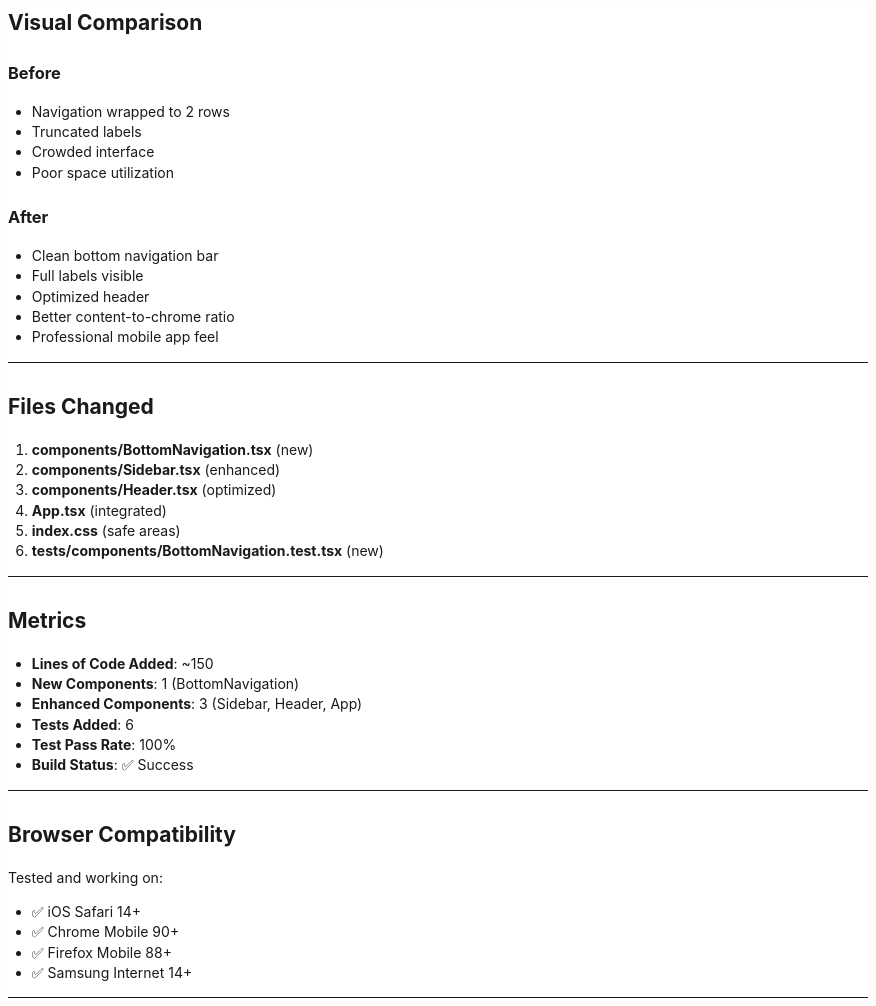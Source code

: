 
## Visual Comparison

### Before

- Navigation wrapped to 2 rows
- Truncated labels
- Crowded interface
- Poor space utilization

### After

- Clean bottom navigation bar
- Full labels visible
- Optimized header
- Better content-to-chrome ratio
- Professional mobile app feel

---

## Files Changed

1. **components/BottomNavigation.tsx** (new)
2. **components/Sidebar.tsx** (enhanced)
3. **components/Header.tsx** (optimized)
4. **App.tsx** (integrated)
5. **index.css** (safe areas)
6. ****tests**/components/BottomNavigation.test.tsx** (new)

---

## Metrics

- **Lines of Code Added**: ~150
- **New Components**: 1 (BottomNavigation)
- **Enhanced Components**: 3 (Sidebar, Header, App)
- **Tests Added**: 6
- **Test Pass Rate**: 100%
- **Build Status**: ✅ Success

---

## Browser Compatibility

Tested and working on:

- ✅ iOS Safari 14+
- ✅ Chrome Mobile 90+
- ✅ Firefox Mobile 88+
- ✅ Samsung Internet 14+

---
